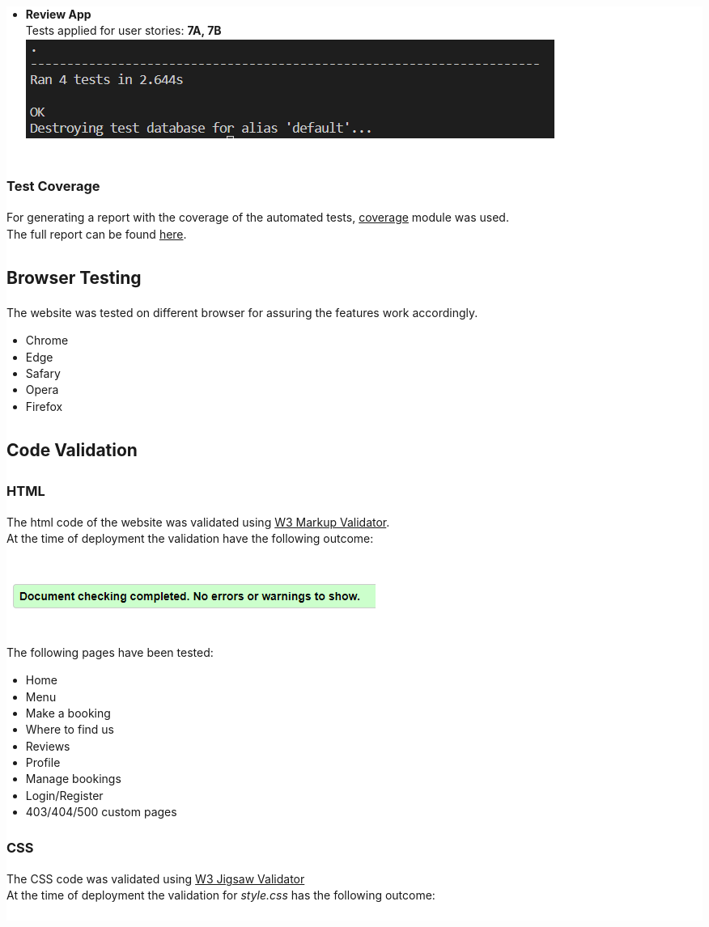* **Review App**<br>
Tests applied for user stories: **7A, 7B**<br>
<img src="static/italianissimo/media/tst_review.png"><br><br>

### Test Coverage
For generating a report with the coverage of the automated tests, [coverage](https://coverage.readthedocs.io/en/coverage-5.5/) module was used.<br>
The full report can be found [here]("static/reports/test_coverage.xlsx").

## Browser Testing
The website was tested on different browser for assuring the features work accordingly.
* Chrome
* Edge
* Safary
* Opera
* Firefox

## Code Validation
### HTML

The html code of the website was validated using [W3 Markup Validator](https://validator.w3.org/).<br>
At the time of deployment the validation have the following outcome:<br><br>

<img src="static/italianissimo/media/html_valid.png"><br><br>

The following pages have been tested:
* Home
* Menu
* Make a booking
* Where to find us
* Reviews
* Profile
* Manage bookings
* Login/Register
* 403/404/500 custom pages

### CSS

The CSS code was validated using [W3 Jigsaw Validator](https://jigsaw.w3.org/css-validator/)<br>
At the time of deployment the validation for *style.css* has the following outcome:<br><br>
